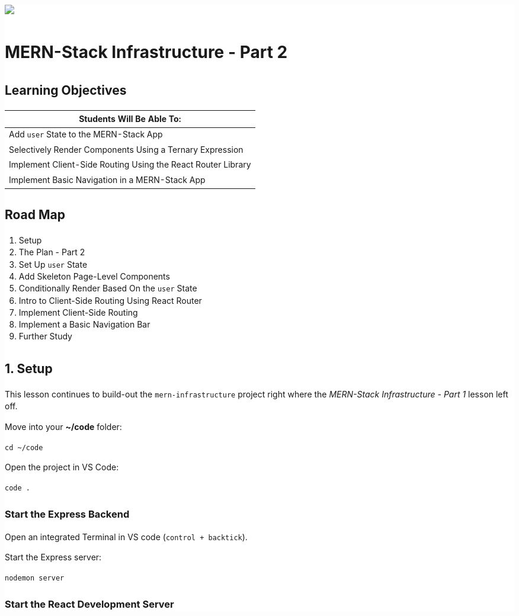 <img src="https://i.imgur.com/IKHxRMa.png">

# MERN-Stack Infrastructure - Part 2

## Learning Objectives

|Students Will Be Able To:|
|---|
| Add `user` State to the MERN-Stack App |
| Selectively Render Components Using a Ternary Expression |
| Implement Client-Side Routing Using the React Router Library |
| Implement Basic Navigation in a MERN-Stack App |

## Road Map

1. Setup
2. The Plan - Part 2
3. Set Up `user` State
4. Add Skeleton Page-Level Components
5. Conditionally Render Based On the `user` State
6. Intro to Client-Side Routing Using React Router
7. Implement Client-Side Routing
8. Implement a Basic Navigation Bar
9. Further Study

## 1. Setup

This lesson continues to build-out the `mern-infrastructure` project right where the _MERN-Stack Infrastructure - Part 1_ lesson left off.

Move into your **~/code** folder:
```
cd ~/code
```
Open the project in VS Code:
```
code .
```

### Start the Express Backend

Open an integrated Terminal in VS code (`control + backtick`).

Start the Express server:
```
nodemon server
```

### Start the React Development Server
